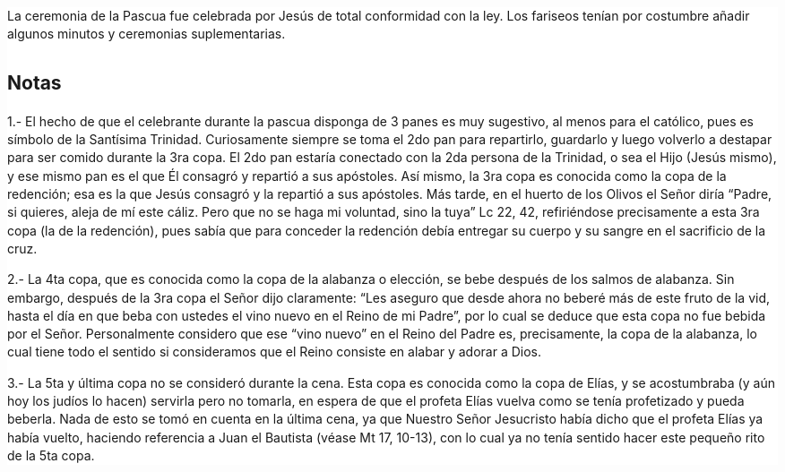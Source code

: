 La ceremonia de la Pascua fue celebrada por Jesús de total conformidad con la ley. Los fariseos tenían por costumbre añadir algunos minutos y ceremonias suplementarias.

## Notas

1.- El hecho de que el celebrante durante la pascua disponga de 3 panes es muy sugestivo, al menos para el católico, pues es símbolo de la Santísima Trinidad. Curiosamente siempre se toma el 2do pan para repartirlo, guardarlo y luego volverlo a destapar para ser comido durante la 3ra copa. El 2do pan estaría conectado con la 2da persona de la Trinidad, o sea el Hijo (Jesús mismo), y ese mismo pan es el que Él consagró y repartió a sus apóstoles. Así mismo, la 3ra copa es conocida como la copa de la redención; esa es la que Jesús consagró y la repartió a sus apóstoles. Más tarde, en el huerto de los Olivos el Señor diría “Padre, si quieres, aleja de mí este cáliz. Pero que no se haga mi voluntad, sino la tuya” Lc 22, 42, refiriéndose precisamente a esta 3ra copa (la de la redención), pues sabía que para conceder la redención debía entregar su cuerpo y su sangre en el sacrificio de la cruz.

2.- La 4ta copa, que es conocida como la copa de la alabanza o elección, se bebe después de los salmos de alabanza. Sin embargo, después de la 3ra copa el Señor dijo claramente: “Les aseguro que desde ahora no beberé más de este fruto de la vid, hasta el día en que beba con ustedes el vino nuevo en el Reino de mi Padre”, por lo cual se deduce que esta copa no fue bebida por el Señor. Personalmente considero que ese “vino nuevo” en el Reino del Padre es, precisamente, la copa de la alabanza, lo cual tiene todo el sentido si consideramos que el Reino consiste en alabar y adorar a Dios.

3.- La 5ta y última copa no se consideró durante la cena. Esta copa es conocida como la copa de Elías, y se acostumbraba (y aún hoy los judíos lo hacen) servirla pero no tomarla, en espera de que el profeta Elías vuelva como se tenía profetizado y pueda beberla. Nada de esto se tomó en cuenta en la última cena, ya que Nuestro Señor Jesucristo había dicho que el profeta Elías ya había vuelto, haciendo referencia a Juan el Bautista (véase Mt 17, 10-13), con lo cual ya no tenía sentido hacer este pequeño rito de la 5ta copa.


